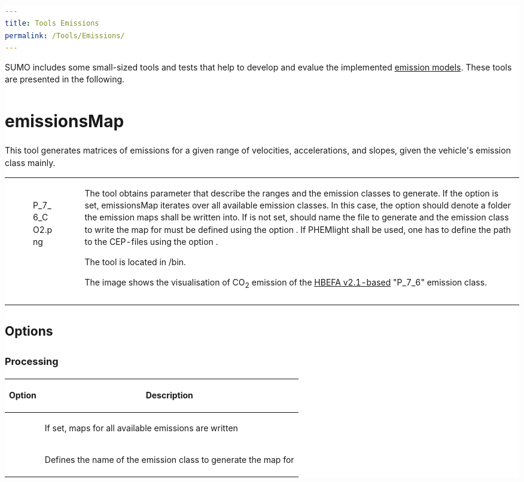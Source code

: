 ```yaml
---
title: Tools Emissions
permalink: /Tools/Emissions/
---
```


SUMO includes some small-sized tools and tests that help to develop and
evalue the implemented [emission
models](Topics/Environmental_Issues#Models.md). These tools are
presented in the following.

# emissionsMap

This tool generates matrices of emissions for a given range of
velocities, accelerations, and slopes, given the vehicle's emission
class mainly.

<table>
<tbody>
<tr class="odd">
<td><figure>
<img src="P_7_6_CO2.png" title="P_7_6_CO2.png" width="300" alt="" /><figcaption>P_7_6_CO2.png</figcaption>
</figure></td>
<td><p>The tool obtains parameter that describe the ranges and the emission classes to generate. If the option  is set, emissionsMap iterates over all available emission classes. In this case, the option  should denote a folder the emission maps shall be written into. If  is not set,  should name the file to generate and the emission class to write the map for must be defined using the option . If PHEMlight shall be used, one has to define the path to the CEP-files using the option .</p>
<p>The tool is located in /bin.</p>
<p>The image shows the visualisation of CO<sub>2</sub> emission of the <a href="Models/Emissions/HBEFA-based" title="wikilink">HBEFA v2.1-based</a> "P_7_6" emission class.</p></td>
</tr>
<tr class="even">
<td></td>
<td></td>
</tr>
</tbody>
</table>

## Options

### Processing

<table>
<thead>
<tr class="header">
<th><p>Option</p></th>
<th><p>Description</p></th>
</tr>
</thead>
<tbody>
<tr class="odd">
<td><p><br />
</p></td>
<td><p>If set, maps for all available emissions are written</p></td>
</tr>
<tr class="even">
<td><p><br />
</p></td>
<td><p>Defines the name of the emission class to generate the map for</p></td>
</tr>
<tr class="odd">